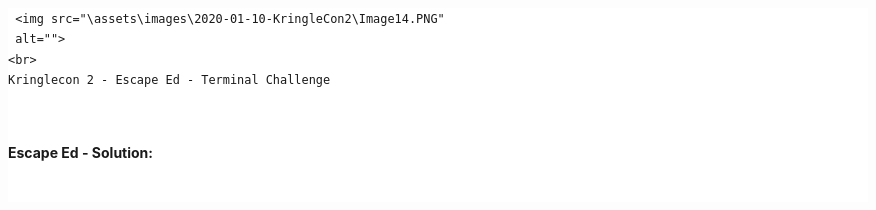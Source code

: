      <img src="\assets\images\2020-01-10-KringleCon2\Image14.PNG"
     alt="">
    <br>
    Kringlecon 2 - Escape Ed - Terminal Challenge
</div><br>


#### Escape Ed - Solution:

<div style="text-align:center">
    <br>